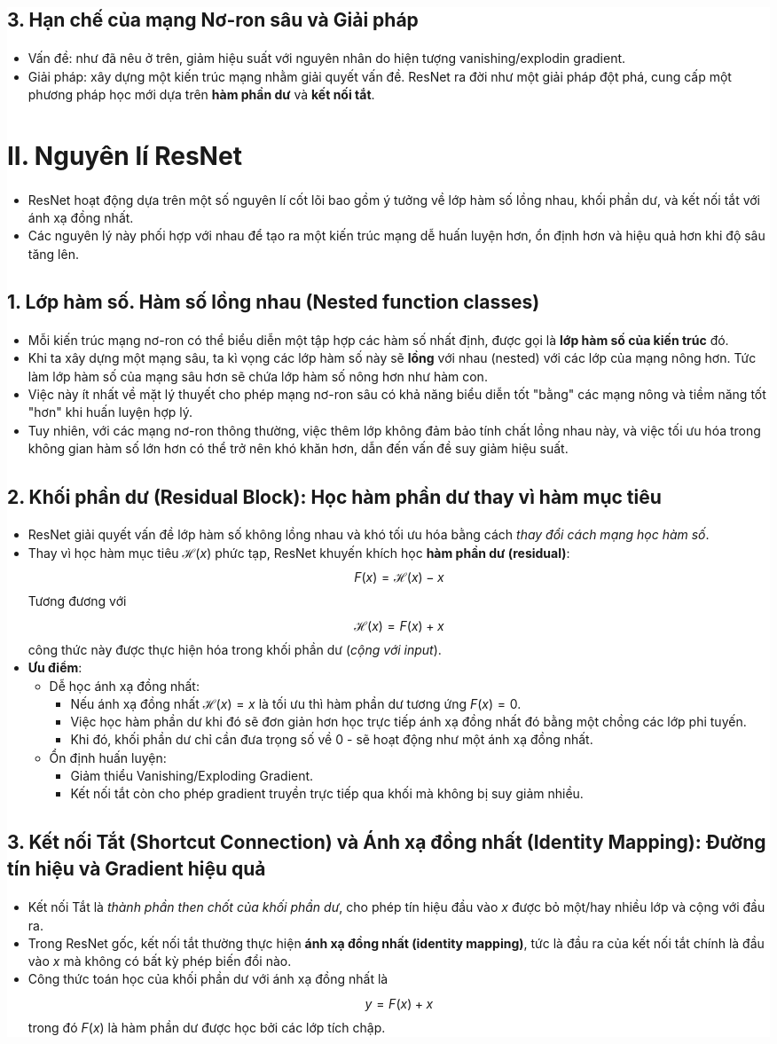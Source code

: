 ## 3. Hạn chế của mạng Nơ-ron sâu và Giải pháp
- Vấn đề: như đã nêu ở trên, giảm hiệu suất với nguyên nhân do hiện tượng vanishing/explodin gradient.
- Giải pháp: xây dựng một kiến trúc mạng nhằm giải quyết vấn đề. ResNet ra đời như một giải pháp đột phá, cung cấp một phương pháp học mới dựa trên **hàm phần dư** và **kết nối tắt**.
# II. Nguyên lí ResNet
- ResNet hoạt động dựa trên một số nguyên lí cốt lõi bao gồm ý tưởng về lớp hàm số lồng nhau, khối phần dư, và kết nối tắt với ánh xạ đồng nhất.
- Các nguyên lý này phối hợp với nhau để tạo ra một kiến trúc mạng dễ huấn luyện hơn, ổn định hơn và hiệu quả hơn khi độ sâu tăng lên.
## 1. Lớp hàm số. Hàm số lồng nhau (Nested function classes)
- Mỗi kiến trúc mạng nơ-ron có thể biểu diễn một tập hợp các hàm số nhất định, được gọi là **lớp hàm số của kiến trúc** đó.
- Khi ta xây dựng một mạng sâu, ta kì vọng các lớp hàm số này sẽ **lồng** với nhau (nested) với các lớp của mạng nông hơn. Tức làm lớp hàm số của mạng sâu hơn sẽ chứa lớp hàm số nông hơn như hàm con.
- Việc này ít nhất về mặt lý thuyết cho phép mạng nơ-ron sâu có khả năng biểu diễn tốt "bằng" các mạng nông và tiềm năng tốt "hơn" khi huấn luyện hợp lý.
- Tuy nhiên, với các mạng nơ-ron thông thường, việc thêm lớp không đảm bảo tính chất lồng nhau này, và việc tối ưu hóa trong không gian hàm số lớn hơn có thể trở nên khó khăn hơn, dẫn đến vấn đề suy giảm hiệu suất.
## 2. Khối phần dư (Residual Block): Học hàm phần dư thay vì hàm mục tiêu
- ResNet giải quyết vấn đề lớp hàm số không lồng nhau và khó tối ưu hóa bằng cách *thay đổi cách mạng học hàm số*.
- Thay vì học hàm mục tiêu $\mathcal{H}(x)$ phức tạp, ResNet khuyến khích học **hàm phần dư (residual)**:
  $$F(x) = \mathcal{H}(x) - x$$
  Tương đương với
  $$\mathcal{H}(x) = F(x)+x$$
  công thức này được thực hiện hóa trong khối phần dư (*cộng với input*).
- **Ưu điểm**:
	- Dễ học ánh xạ đồng nhất:
		- Nếu ánh xạ đồng nhất $\mathcal{H}(x) = x$ là tối ưu thì hàm phần dư tương ứng $F(x) = 0$.
		- Việc học hàm phần dư khi đó sẽ đơn giản hơn học trực tiếp ánh xạ đồng nhất đó bằng một chồng các lớp phi tuyến.
		- Khi đó, khối phần dư chỉ cần đưa trọng số về $0$ - sẽ hoạt động như một ánh xạ đồng nhất.
	- Ổn định huấn luyện:
		- Giảm thiểu Vanishing/Exploding Gradient.
		- Kết nối tắt còn cho phép gradient truyền trực tiếp qua khối mà không bị suy giảm nhiều.
## 3. Kết nối Tắt (Shortcut Connection) và Ánh xạ đồng nhất (Identity Mapping): Đường tín hiệu và Gradient hiệu quả
- Kết nối Tắt là *thành phần then chốt của khối phần dư*, cho phép tín hiệu đầu vào $x$ được bỏ một/hay nhiều lớp và cộng với đầu ra.
- Trong ResNet gốc, kết nối tắt thường thực hiện **ánh xạ đồng nhất (identity mapping)**, tức là đầu ra của kết nối tắt chính là đầu vào $x$ mà không có bất kỳ phép biến đổi nào.
- Công thức toán học của khối phần dư với ánh xạ đồng nhất là
  $$y=F(x)+x$$
  trong đó $F(x)$ là hàm phần dư được học bởi các lớp tích chập.
